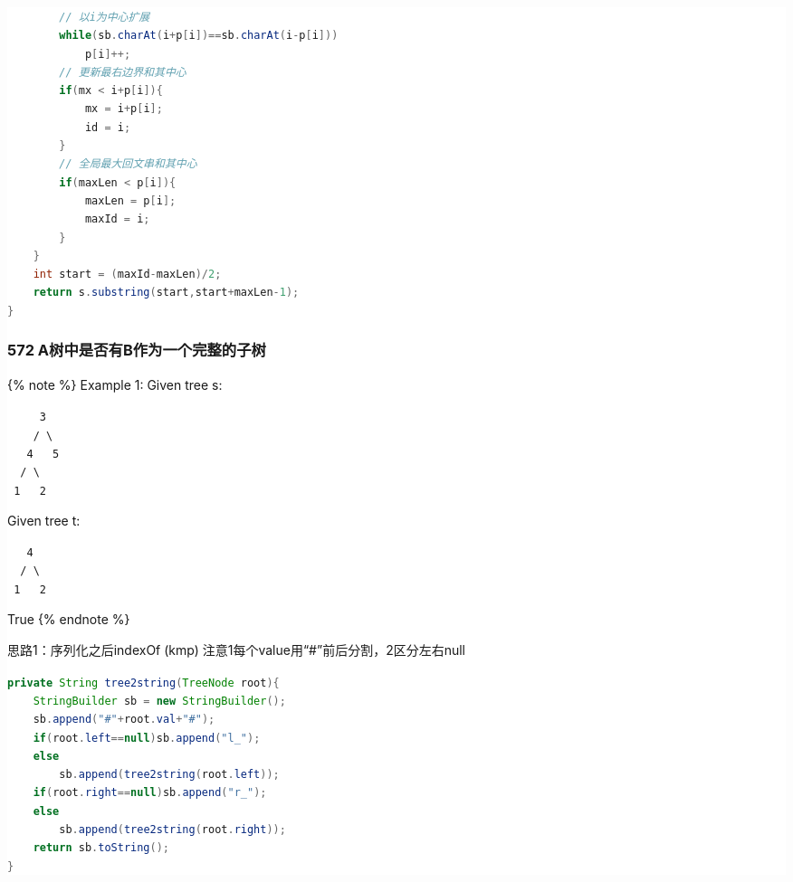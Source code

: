 ```java
        // 以i为中心扩展
        while(sb.charAt(i+p[i])==sb.charAt(i-p[i]))
            p[i]++;
        // 更新最右边界和其中心
        if(mx < i+p[i]){
            mx = i+p[i];
            id = i;
        }
        // 全局最大回文串和其中心
        if(maxLen < p[i]){
            maxLen = p[i];
            maxId = i;
        }
    }
    int start = (maxId-maxLen)/2;
    return s.substring(start,start+maxLen-1);
}
```

### 572 A树中是否有B作为一个完整的子树
{% note %}
Example 1:
Given tree s:
```
     3
    / \
   4   5
  / \
 1   2
```
Given tree t:
```
   4 
  / \
 1   2
```
True
{% endnote %}

思路1：序列化之后indexOf  (kmp) 注意1每个value用“#”前后分割，2区分左右null
```java
private String tree2string(TreeNode root){
    StringBuilder sb = new StringBuilder();
    sb.append("#"+root.val+"#");
    if(root.left==null)sb.append("l_");
    else
        sb.append(tree2string(root.left));
    if(root.right==null)sb.append("r_");
    else
        sb.append(tree2string(root.right));
    return sb.toString();
}
```
